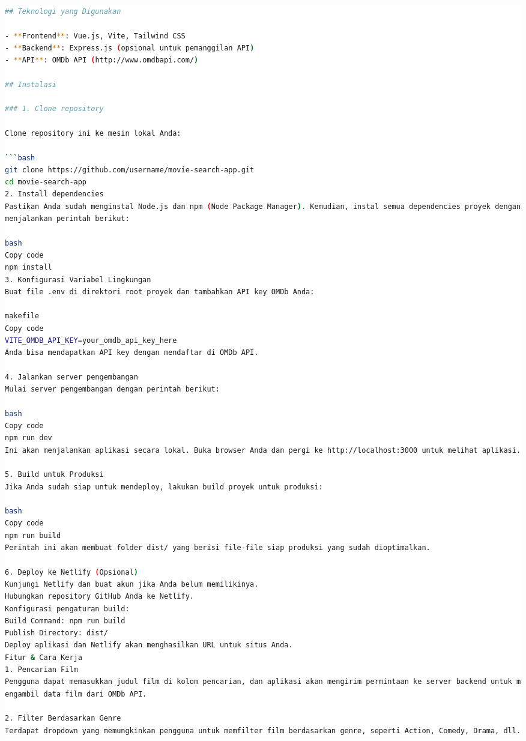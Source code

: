 ```bash
## Teknologi yang Digunakan

- **Frontend**: Vue.js, Vite, Tailwind CSS
- **Backend**: Express.js (opsional untuk pemanggilan API)
- **API**: OMDb API (http://www.omdbapi.com/)

## Instalasi

### 1. Clone repository

Clone repository ini ke mesin lokal Anda:

```bash
git clone https://github.com/username/movie-search-app.git
cd movie-search-app
2. Install dependencies
Pastikan Anda sudah menginstal Node.js dan npm (Node Package Manager). Kemudian, instal semua dependencies proyek dengan menjalankan perintah berikut:

bash
Copy code
npm install
3. Konfigurasi Variabel Lingkungan
Buat file .env di direktori root proyek dan tambahkan API key OMDb Anda:

makefile
Copy code
VITE_OMDB_API_KEY=your_omdb_api_key_here
Anda bisa mendapatkan API key dengan mendaftar di OMDb API.

4. Jalankan server pengembangan
Mulai server pengembangan dengan perintah berikut:

bash
Copy code
npm run dev
Ini akan menjalankan aplikasi secara lokal. Buka browser Anda dan pergi ke http://localhost:3000 untuk melihat aplikasi.

5. Build untuk Produksi
Jika Anda sudah siap untuk mendeploy, lakukan build proyek untuk produksi:

bash
Copy code
npm run build
Perintah ini akan membuat folder dist/ yang berisi file-file siap produksi yang sudah dioptimalkan.

6. Deploy ke Netlify (Opsional)
Kunjungi Netlify dan buat akun jika Anda belum memilikinya.
Hubungkan repository GitHub Anda ke Netlify.
Konfigurasi pengaturan build:
Build Command: npm run build
Publish Directory: dist/
Deploy aplikasi dan Netlify akan menghasilkan URL untuk situs Anda.
Fitur & Cara Kerja
1. Pencarian Film
Pengguna dapat memasukkan judul film di kolom pencarian, dan aplikasi akan mengirim permintaan ke server backend untuk mengambil data film dari OMDb API.

2. Filter Berdasarkan Genre
Terdapat dropdown yang memungkinkan pengguna untuk memfilter film berdasarkan genre, seperti Action, Comedy, Drama, dll.

```